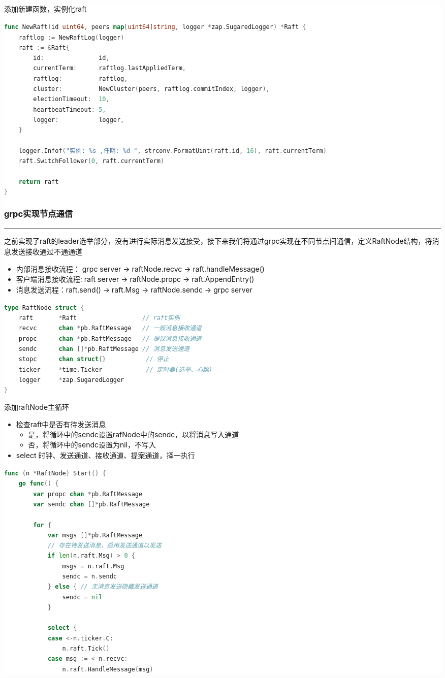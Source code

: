添加新建函数，实例化raft
```go
func NewRaft(id uint64, peers map[uint64]string, logger *zap.SugaredLogger) *Raft {
	raftlog := NewRaftLog(logger)
	raft := &Raft{
		id:               id,
		currentTerm:      raftlog.lastAppliedTerm,
		raftlog:          raftlog,
		cluster:          NewCluster(peers, raftlog.commitIndex, logger),
		electionTimeout:  10,
		heartbeatTimeout: 5,
		logger:           logger,
	}

	logger.Infof("实例: %s ,任期: %d ", strconv.FormatUint(raft.id, 16), raft.currentTerm)
	raft.SwitchFollower(0, raft.currentTerm)

	return raft
}
```

### grpc实现节点通信
---
之前实现了raft的leader选举部分，没有进行实际消息发送接受，接下来我们将通过grpc实现在不同节点间通信，定义RaftNode结构，将消息发送接收通过不通通道
- 内部消息接收流程： grpc server -> raftNode.recvc -> raft.handleMessage()
- 客户端消息接收流程: raft server -> raftNode.propc -> raft.AppendEntry()
- 消息发送流程：raft.send() -> raft.Msg -> raftNode.sendc -> grpc server
```go
type RaftNode struct {
	raft       *Raft                  // raft实例
	recvc      chan *pb.RaftMessage   // 一般消息接收通道
	propc      chan *pb.RaftMessage   // 提议消息接收通道
	sendc      chan []*pb.RaftMessage // 消息发送通道
	stopc      chan struct{}           // 停止
	ticker     *time.Ticker            // 定时器(选举、心跳)
	logger     *zap.SugaredLogger
}
```
添加raftNode主循环
- 检查raft中是否有待发送消息
	- 是，将循环中的sendc设置rafNode中的sendc，以将消息写入通道
	- 否，将循环中的sendc设置为nil，不写入
- select 时钟、发送通道、接收通道、提案通道，择一执行
```go
func (n *RaftNode) Start() {
	go func() {
		var propc chan *pb.RaftMessage
		var sendc chan []*pb.RaftMessage

		for {
			var msgs []*pb.RaftMessage
			// 存在待发送消息，启用发送通道以发送
			if len(n.raft.Msg) > 0 {
				msgs = n.raft.Msg
				sendc = n.sendc
			} else { // 无消息发送隐藏发送通道
				sendc = nil
			}

			select {
			case <-n.ticker.C:
				n.raft.Tick()
			case msg := <-n.recvc:
				n.raft.HandleMessage(msg)
```